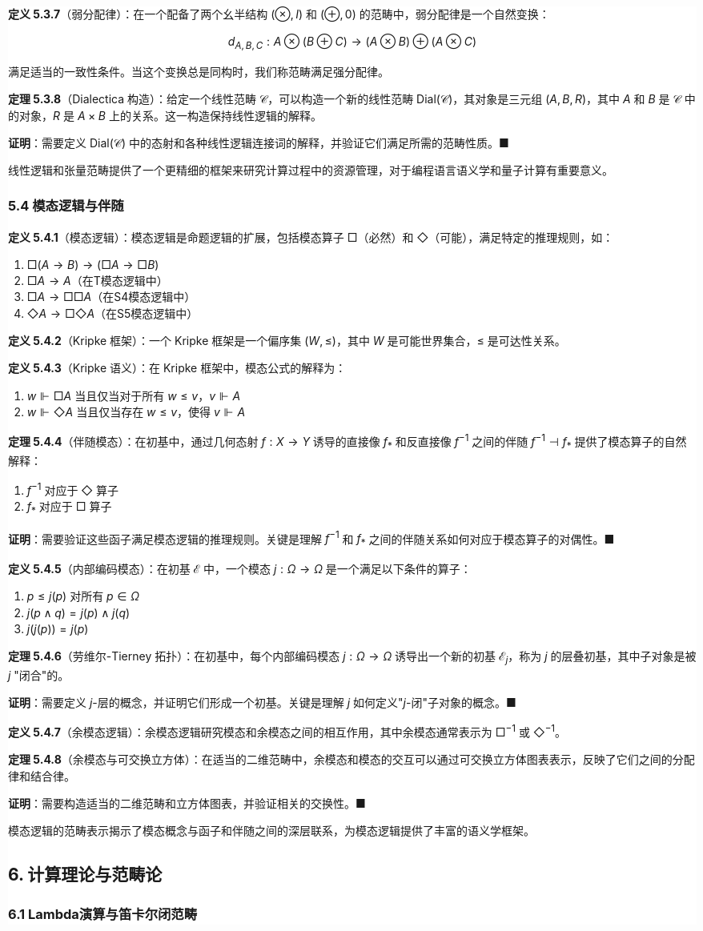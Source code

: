 **定义 5.3.7**（弱分配律）：在一个配备了两个幺半结构 $(\otimes, I)$ 和 $(\oplus, 0)$ 的范畴中，弱分配律是一个自然变换：

$$d_{A,B,C}: A \otimes (B \oplus C) \rightarrow (A \otimes B) \oplus (A \otimes C)$$

满足适当的一致性条件。当这个变换总是同构时，我们称范畴满足强分配律。

**定理 5.3.8**（Dialectica 构造）：给定一个线性范畴 $\mathcal{C}$，可以构造一个新的线性范畴 $\text{Dial}(\mathcal{C})$，其对象是三元组 $(A, B, R)$，其中 $A$ 和 $B$ 是 $\mathcal{C}$ 中的对象，$R$ 是 $A \times B$ 上的关系。这一构造保持线性逻辑的解释。

**证明**：需要定义 $\text{Dial}(\mathcal{C})$ 中的态射和各种线性逻辑连接词的解释，并验证它们满足所需的范畴性质。■

线性逻辑和张量范畴提供了一个更精细的框架来研究计算过程中的资源管理，对于编程语言语义学和量子计算有重要意义。

### 5.4 模态逻辑与伴随

**定义 5.4.1**（模态逻辑）：模态逻辑是命题逻辑的扩展，包括模态算子 $\Box$（必然）和 $\Diamond$（可能），满足特定的推理规则，如：

1. $\Box(A \rightarrow B) \rightarrow (\Box A \rightarrow \Box B)$
2. $\Box A \rightarrow A$（在T模态逻辑中）
3. $\Box A \rightarrow \Box\Box A$（在S4模态逻辑中）
4. $\Diamond A \rightarrow \Box\Diamond A$（在S5模态逻辑中）

**定义 5.4.2**（Kripke 框架）：一个 Kripke 框架是一个偏序集 $(W, \leq)$，其中 $W$ 是可能世界集合，$\leq$ 是可达性关系。

**定义 5.4.3**（Kripke 语义）：在 Kripke 框架中，模态公式的解释为：

1. $w \Vdash \Box A$ 当且仅当对于所有 $w \leq v$，$v \Vdash A$
2. $w \Vdash \Diamond A$ 当且仅当存在 $w \leq v$，使得 $v \Vdash A$

**定理 5.4.4**（伴随模态）：在初基中，通过几何态射 $f: X \rightarrow Y$ 诱导的直接像 $f_*$ 和反直接像 $f^{-1}$ 之间的伴随 $f^{-1} \dashv f_*$ 提供了模态算子的自然解释：

1. $f^{-1}$ 对应于 $\Diamond$ 算子
2. $f_*$ 对应于 $\Box$ 算子

**证明**：需要验证这些函子满足模态逻辑的推理规则。关键是理解 $f^{-1}$ 和 $f_*$ 之间的伴随关系如何对应于模态算子的对偶性。■

**定义 5.4.5**（内部编码模态）：在初基 $\mathcal{E}$ 中，一个模态 $j: \Omega \rightarrow \Omega$ 是一个满足以下条件的算子：

1. $p \leq j(p)$ 对所有 $p \in \Omega$
2. $j(p \wedge q) = j(p) \wedge j(q)$
3. $j(j(p)) = j(p)$

**定理 5.4.6**（劳维尔-Tierney 拓扑）：在初基中，每个内部编码模态 $j: \Omega \rightarrow \Omega$ 诱导出一个新的初基 $\mathcal{E}_j$，称为 $j$ 的层叠初基，其中子对象是被 $j$ "闭合"的。

**证明**：需要定义 $j$-层的概念，并证明它们形成一个初基。关键是理解 $j$ 如何定义"$j$-闭"子对象的概念。■

**定义 5.4.7**（余模态逻辑）：余模态逻辑研究模态和余模态之间的相互作用，其中余模态通常表示为 $\Box^{-1}$ 或 $\Diamond^{-1}$。

**定理 5.4.8**（余模态与可交换立方体）：在适当的二维范畴中，余模态和模态的交互可以通过可交换立方体图表表示，反映了它们之间的分配律和结合律。

**证明**：需要构造适当的二维范畴和立方体图表，并验证相关的交换性。■

模态逻辑的范畴表示揭示了模态概念与函子和伴随之间的深层联系，为模态逻辑提供了丰富的语义学框架。

## 6. 计算理论与范畴论

### 6.1 Lambda演算与笛卡尔闭范畴
